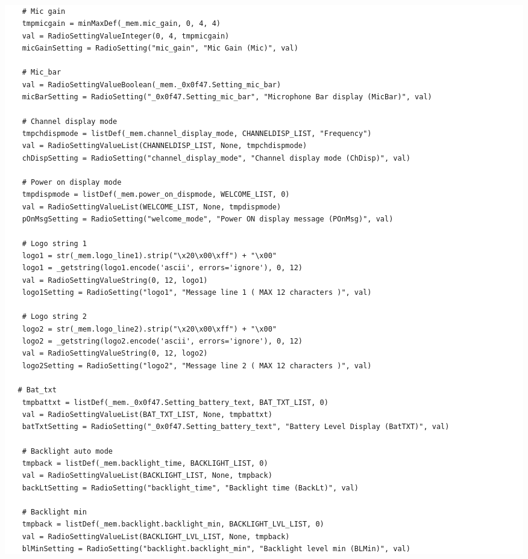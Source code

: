         # Mic gain
        tmpmicgain = minMaxDef(_mem.mic_gain, 0, 4, 4)
        val = RadioSettingValueInteger(0, 4, tmpmicgain)
        micGainSetting = RadioSetting("mic_gain", "Mic Gain (Mic)", val)

        # Mic_bar
        val = RadioSettingValueBoolean(_mem._0x0f47.Setting_mic_bar)
        micBarSetting = RadioSetting("_0x0f47.Setting_mic_bar", "Microphone Bar display (MicBar)", val)

        # Channel display mode
        tmpchdispmode = listDef(_mem.channel_display_mode, CHANNELDISP_LIST, "Frequency")
        val = RadioSettingValueList(CHANNELDISP_LIST, None, tmpchdispmode)
        chDispSetting = RadioSetting("channel_display_mode", "Channel display mode (ChDisp)", val)

        # Power on display mode
        tmpdispmode = listDef(_mem.power_on_dispmode, WELCOME_LIST, 0)
        val = RadioSettingValueList(WELCOME_LIST, None, tmpdispmode)
        pOnMsgSetting = RadioSetting("welcome_mode", "Power ON display message (POnMsg)", val)

        # Logo string 1
        logo1 = str(_mem.logo_line1).strip("\x20\x00\xff") + "\x00"
        logo1 = _getstring(logo1.encode('ascii', errors='ignore'), 0, 12)
        val = RadioSettingValueString(0, 12, logo1)
        logo1Setting = RadioSetting("logo1", "Message line 1 ( MAX 12 characters )", val)
        
        # Logo string 2
        logo2 = str(_mem.logo_line2).strip("\x20\x00\xff") + "\x00"
        logo2 = _getstring(logo2.encode('ascii', errors='ignore'), 0, 12)
        val = RadioSettingValueString(0, 12, logo2)
        logo2Setting = RadioSetting("logo2", "Message line 2 ( MAX 12 characters )", val)

       # Bat_txt
        tmpbattxt = listDef(_mem._0x0f47.Setting_battery_text, BAT_TXT_LIST, 0)
        val = RadioSettingValueList(BAT_TXT_LIST, None, tmpbattxt)
        batTxtSetting = RadioSetting("_0x0f47.Setting_battery_text", "Battery Level Display (BatTXT)", val)

        # Backlight auto mode
        tmpback = listDef(_mem.backlight_time, BACKLIGHT_LIST, 0)
        val = RadioSettingValueList(BACKLIGHT_LIST, None, tmpback)
        backLtSetting = RadioSetting("backlight_time", "Backlight time (BackLt)", val)

        # Backlight min
        tmpback = listDef(_mem.backlight.backlight_min, BACKLIGHT_LVL_LIST, 0)
        val = RadioSettingValueList(BACKLIGHT_LVL_LIST, None, tmpback)
        blMinSetting = RadioSetting("backlight.backlight_min", "Backlight level min (BLMin)", val)
